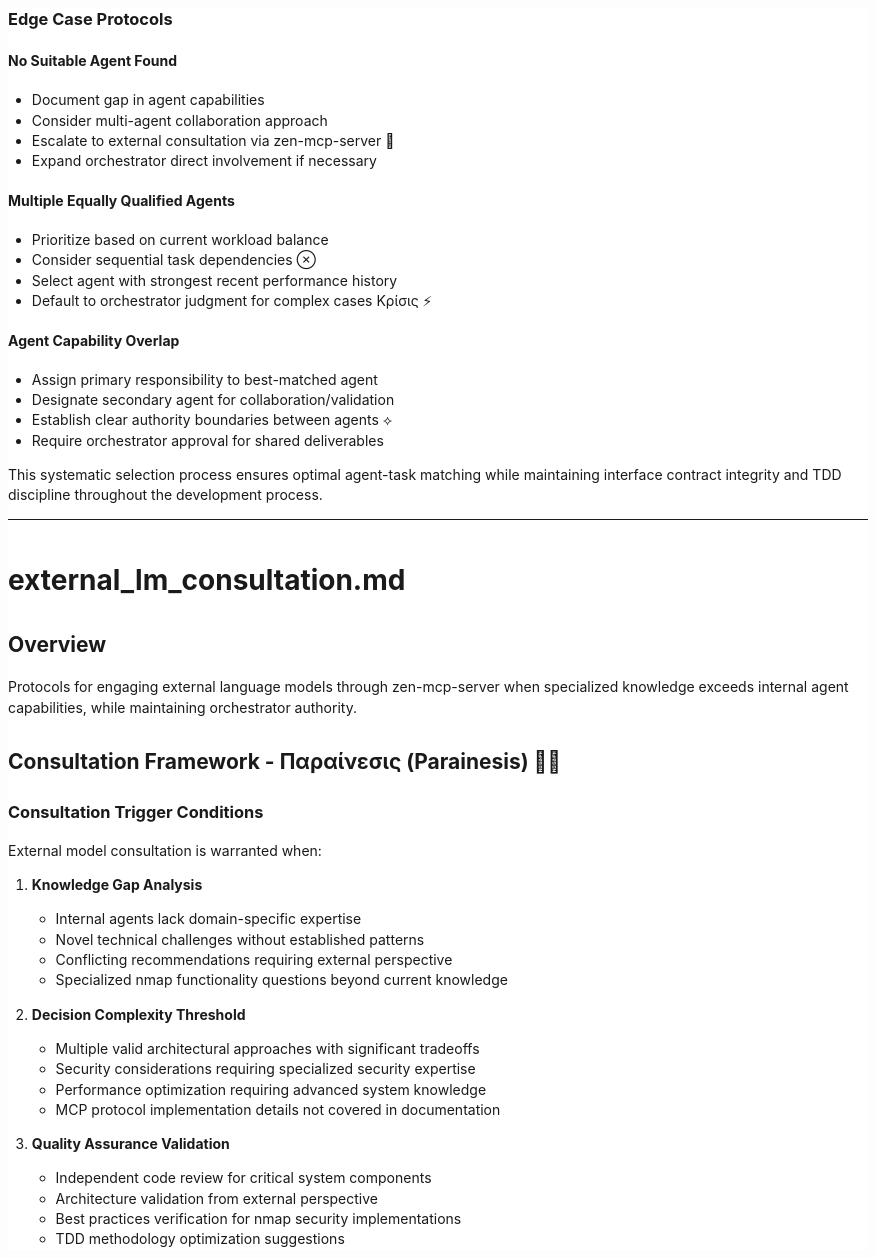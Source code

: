 ### Edge Case Protocols

#### No Suitable Agent Found
- Document gap in agent capabilities
- Consider multi-agent collaboration approach
- Escalate to external consultation via zen-mcp-server 🤝
- Expand orchestrator direct involvement if necessary

#### Multiple Equally Qualified Agents
- Prioritize based on current workload balance
- Consider sequential task dependencies ⊗
- Select agent with strongest recent performance history
- Default to orchestrator judgment for complex cases Κρίσις ⚡

#### Agent Capability Overlap
- Assign primary responsibility to best-matched agent
- Designate secondary agent for collaboration/validation
- Establish clear authority boundaries between agents ⟡
- Require orchestrator approval for shared deliverables

This systematic selection process ensures optimal agent-task matching while maintaining interface contract integrity and TDD discipline throughout the development process.

---

# external_lm_consultation.md

## Overview
Protocols for engaging external language models through zen-mcp-server when specialized knowledge exceeds internal agent capabilities, while maintaining orchestrator authority.

## Consultation Framework - Παραίνεσις (Parainesis) 🤝🔬

### Consultation Trigger Conditions
External model consultation is warranted when:

1. **Knowledge Gap Analysis**
   - Internal agents lack domain-specific expertise
   - Novel technical challenges without established patterns
   - Conflicting recommendations requiring external perspective
   - Specialized nmap functionality questions beyond current knowledge

2. **Decision Complexity Threshold**
   - Multiple valid architectural approaches with significant tradeoffs
   - Security considerations requiring specialized security expertise
   - Performance optimization requiring advanced system knowledge
   - MCP protocol implementation details not covered in documentation

3. **Quality Assurance Validation**
   - Independent code review for critical system components
   - Architecture validation from external perspective
   - Best practices verification for nmap security implementations
   - TDD methodology optimization suggestions
